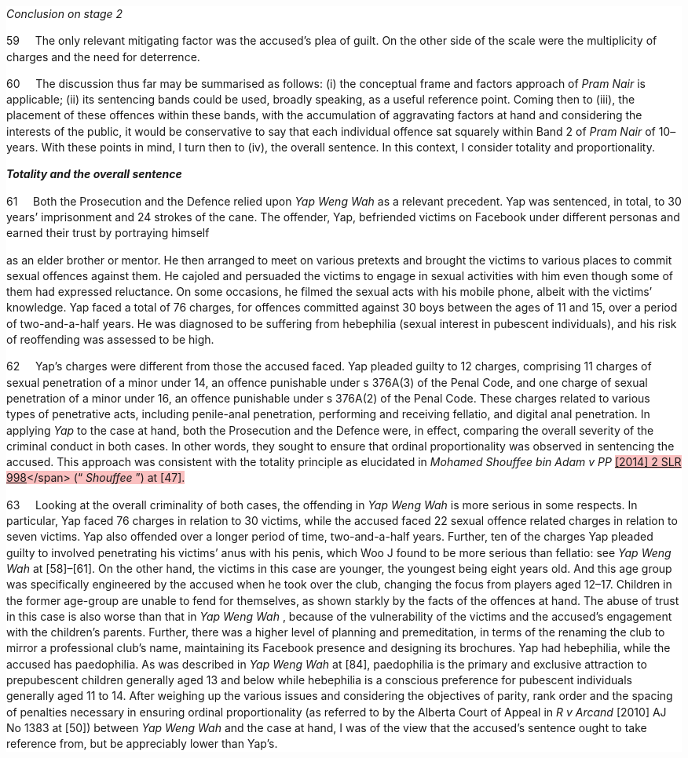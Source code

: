 _Conclusion on stage 2_ 

59     The only relevant mitigating factor was the accused’s plea of guilt. On the other side of the scale were the multiplicity of charges and the need for deterrence. 

60     The discussion thus far may be summarised as follows: (i) the conceptual frame and factors approach of _Pram Nair_ is applicable; (ii) its sentencing bands could be used, broadly speaking, as a useful reference point. Coming then to (iii), the placement of these offences within these bands, with the accumulation of aggravating factors at hand and considering the interests of the public, it would be conservative to say that each individual offence sat squarely within Band 2 of _Pram Nair_ of 10– years. With these points in mind, I turn then to (iv), the overall sentence. In this context, I consider totality and proportionality. 

**_Totality and the overall sentence_** 

61     Both the Prosecution and the Defence relied upon _Yap Weng Wah_ as a relevant precedent. Yap was sentenced, in total, to 30 years’ imprisonment and 24 strokes of the cane. The offender, Yap, befriended victims on Facebook under different personas and earned their trust by portraying himself 


as an elder brother or mentor. He then arranged to meet on various pretexts and brought the victims to various places to commit sexual offences against them. He cajoled and persuaded the victims to engage in sexual activities with him even though some of them had expressed reluctance. On some occasions, he filmed the sexual acts with his mobile phone, albeit with the victims’ knowledge. Yap faced a total of 76 charges, for offences committed against 30 boys between the ages of 11 and 15, over a period of two-and-a-half years. He was diagnosed to be suffering from hebephilia (sexual interest in pubescent individuals), and his risk of reoffending was assessed to be high. 

62     Yap’s charges were different from those the accused faced. Yap pleaded guilty to 12 charges, comprising 11 charges of sexual penetration of a minor under 14, an offence punishable under s 376A(3) of the Penal Code, and one charge of sexual penetration of a minor under 16, an offence punishable under s 376A(2) of the Penal Code. These charges related to various types of penetrative acts, including penile-anal penetration, performing and receiving fellatio, and digital anal penetration. In applying _Yap_ to the case at hand, both the Prosecution and the Defence were, in effect, comparing the overall severity of the criminal conduct in both cases. In other words, they sought to ensure that ordinal proportionality was observed in sentencing the accused. This approach was consistent with the totality principle as elucidated in _Mohamed Shouffee bin Adam v PP_ <span style="background-color: #FAC0C0" class="citation">[[2014] 2 SLR 998]("https://www.open.gov.sg")</span> (“ _Shouffee_ ”) at [47]. 

63     Looking at the overall criminality of both cases, the offending in _Yap Weng Wah_ is more serious in some respects. In particular, Yap faced 76 charges in relation to 30 victims, while the accused faced 22 sexual offence related charges in relation to seven victims. Yap also offended over a longer period of time, two-and-a-half years. Further, ten of the charges Yap pleaded guilty to involved penetrating his victims’ anus with his penis, which Woo J found to be more serious than fellatio: see _Yap Weng Wah_ at [58]–[61]. On the other hand, the victims in this case are younger, the youngest being eight years old. And this age group was specifically engineered by the accused when he took over the club, changing the focus from players aged 12–17. Children in the former age-group are unable to fend for themselves, as shown starkly by the facts of the offences at hand. The abuse of trust in this case is also worse than that in _Yap Weng Wah_ , because of the vulnerability of the victims and the accused’s engagement with the children’s parents. Further, there was a higher level of planning and premeditation, in terms of the renaming the club to mirror a professional club’s name, maintaining its Facebook presence and designing its brochures. Yap had hebephilia, while the accused has paedophilia. As was described in _Yap Weng Wah_ at [84], paedophilia is the primary and exclusive attraction to prepubescent children generally aged 13 and below while hebephilia is a conscious preference for pubescent individuals generally aged 11 to 14. After weighing up the various issues and considering the objectives of parity, rank order and the spacing of penalties necessary in ensuring ordinal proportionality (as referred to by the Alberta Court of Appeal in _R v Arcand_ [2010] AJ No 1383 at [50]) between _Yap Weng Wah_ and the case at hand, I was of the view that the accused’s sentence ought to take reference from, but be appreciably lower than Yap’s. 
